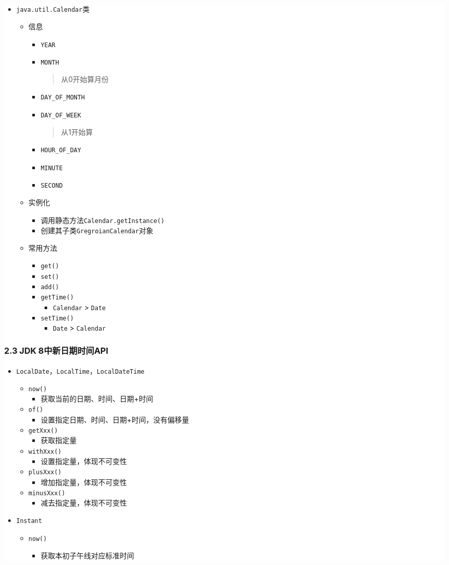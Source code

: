 - `java.util.Calendar`类

  - 信息

    - `YEAR`

    - `MONTH`

      > 从0开始算月份

    - `DAY_OF_MONTH`

    - `DAY_OF_WEEK`

      > 从1开始算

    - `HOUR_OF_DAY`

    - `MINUTE`

    - `SECOND`

  - 实例化
    - 调用静态方法`Calendar.getInstance()`
    - 创建其子类`GregroianCalendar`对象
  - 常用方法
    - `get()`
    - `set()`
    - `add()`
    - `getTime()`
      - `Calendar` > `Date`
    - `setTime()`
      - `Date` > `Calendar`





### 2.3 JDK 8中新日期时间API

- `LocalDate`，`LocalTime`，`LocalDateTime`

  - `now()`
    - 获取当前的日期、时间、日期+时间
  - `of()`
    - 设置指定日期、时间、日期+时间，没有偏移量
  - `getXxx()`
    - 获取指定量
  - `withXxx()`
    - 设置指定量，体现不可变性
  - `plusXxx()`
    - 增加指定量，体现不可变性
  - `minusXxx()`
    - 减去指定量，体现不可变性

- `Instant`

  - `now()`

    - 获取本初子午线对应标准时间
